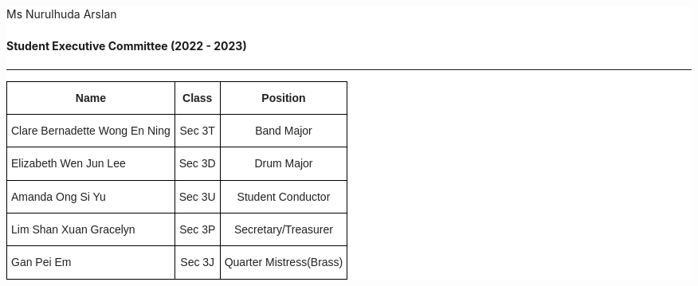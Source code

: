   </tr>
  <tr>
    <td class="tg-vl7p"><span style="color:#222;background-color:transparent">Ms Nurulhuda Arslan</span></td>
  </tr>
</tbody>
</table>

#### **Student Executive Committee (2022 - 2023)**
-----------------------------------------

<style type="text/css">
.tg  {border-collapse:collapse;border-spacing:0;}
.tg td{border-color:black;border-style:solid;border-width:1px;font-family:Arial, sans-serif;font-size:14px;
  overflow:hidden;padding:10px 5px;word-break:normal;}
.tg th{border-color:black;border-style:solid;border-width:1px;font-family:Arial, sans-serif;font-size:14px;
  font-weight:normal;overflow:hidden;padding:10px 5px;word-break:normal;}
.tg .tg-vl7p{color:#222;text-align:left;vertical-align:middle}
.tg .tg-rlkj{color:#222;text-align:center;vertical-align:middle}
.tg .tg-e2p0{color:#222;font-weight:bold;text-align:center;vertical-align:middle}
</style>
<table class="tg">
<thead>
  <tr>
    <th class="tg-e2p0"><span style="color:#222;background-color:transparent">Name</span></th>
    <th class="tg-e2p0"><span style="color:#222;background-color:transparent">Class</span></th>
    <th class="tg-e2p0"><span style="color:#222;background-color:transparent">Position</span></th>
  </tr>
</thead>
<tbody>
  <tr>
    <td class="tg-vl7p"><span style="color:#222;background-color:transparent">Clare Bernadette Wong En Ning</span><br></td>
    <td class="tg-rlkj"><span style="color:#222;background-color:transparent">Sec 3T</span></td>
    <td class="tg-rlkj"><span style="color:#222;background-color:transparent">Band Major</span></td>
  </tr>
  <tr>
    <td class="tg-vl7p"><span style="color:#222;background-color:transparent">Elizabeth Wen Jun Lee</span><br></td>
    <td class="tg-rlkj"><span style="color:#222;background-color:transparent">Sec 3D</span></td>
    <td class="tg-rlkj"><span style="color:#222;background-color:transparent">Drum Major</span></td>
  </tr>
  <tr>
    <td class="tg-vl7p"><span style="color:#222;background-color:transparent">Amanda Ong Si Yu</span></td>
    <td class="tg-rlkj"><span style="color:#222;background-color:transparent"> Sec 3U</span></td>
    <td class="tg-rlkj"><span style="color:#222;background-color:transparent">Student Conductor</span></td>
  </tr>
  <tr>
    <td class="tg-vl7p"><span style="color:#222;background-color:transparent">Lim Shan Xuan Gracelyn</span></td>
    <td class="tg-rlkj"><span style="color:#222;background-color:transparent">Sec 3P </span></td>
    <td class="tg-rlkj"><span style="color:#222;background-color:transparent">Secretary/Treasurer </span></td>
  </tr>
  <tr>
    <td class="tg-vl7p"><span style="color:#222;background-color:transparent">Gan Pei Em</span></td>
    <td class="tg-rlkj"><span style="color:#222;background-color:transparent"> Sec 3J</span></td>
    <td class="tg-rlkj"><span style="color:#222;background-color:transparent">Quarter Mistress(Brass) </span></td>
  </tr>